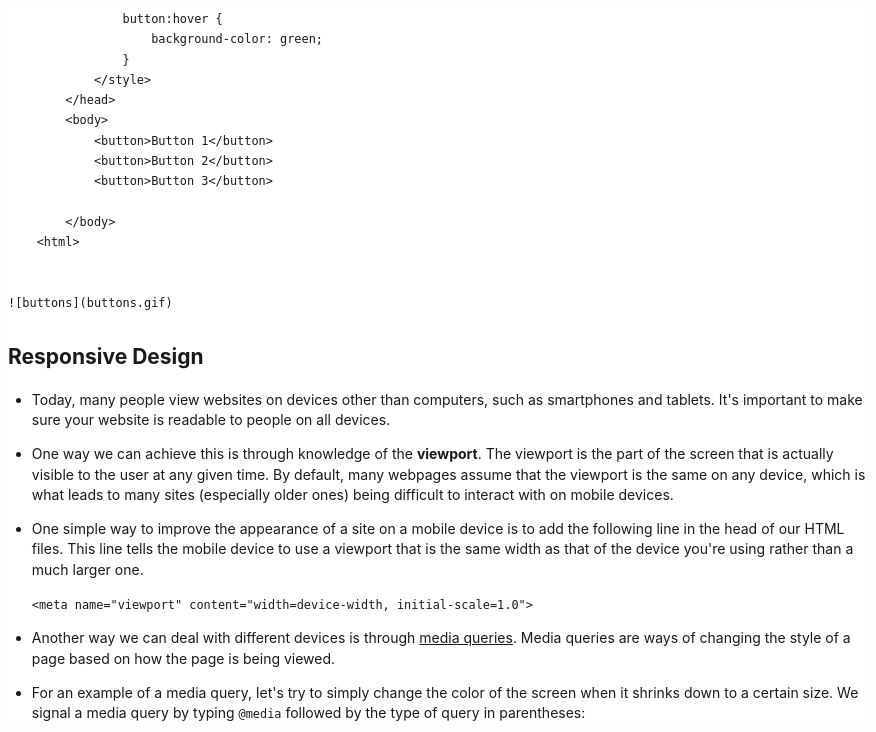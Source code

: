 	                button:hover {
	                    background-color: green;
	                }
	            </style>
	        </head>
	        <body>
	            <button>Button 1</button>
	            <button>Button 2</button>
	            <button>Button 3</button>

	        </body>
	    <html>


	![buttons](buttons.gif)



## Responsive Design

*   Today, many people view websites on devices other than computers, such as smartphones and tablets. It's important to make sure your website is readable to people on all devices.
*   One way we can achieve this is through knowledge of the **viewport**. The viewport is the part of the screen that is actually visible to the user at any given time. By default, many webpages assume that the viewport is the same on any device, which is what leads to many sites (especially older ones) being difficult to interact with on mobile devices.
*   One simple way to improve the appearance of a site on a mobile device is to add the following line in the head of our HTML files. This line tells the mobile device to use a viewport that is the same width as that of the device you're using rather than a much larger one.

		<meta name="viewport" content="width=device-width, initial-scale=1.0">



*   Another way we can deal with different devices is through [media queries](https://www.w3schools.com/cssref/css3_pr_mediaquery.asp). Media queries are ways of changing the style of a page based on how the page is being viewed.
*   For an example of a media query, let's try to simply change the color of the screen when it shrinks down to a certain size. We signal a media query by typing `@media` followed by the type of query in parentheses:
